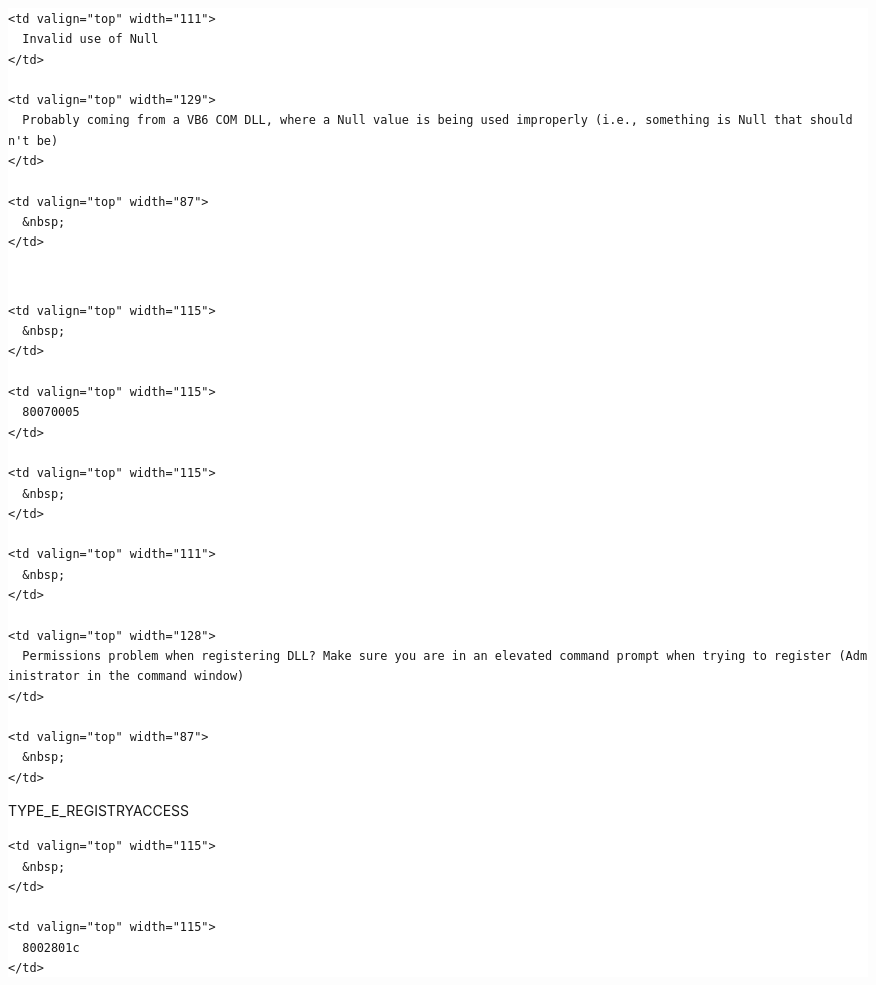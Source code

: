     <td valign="top" width="111">
      Invalid use of Null
    </td>
    
    <td valign="top" width="129">
      Probably coming from a VB6 COM DLL, where a Null value is being used improperly (i.e., something is Null that shouldn't be)
    </td>
    
    <td valign="top" width="87">
      &nbsp;
    </td>
  </tr>
  
  <tr>
    <td valign="top" width="209">
      &nbsp;
    </td>
    
    <td valign="top" width="115">
      &nbsp;
    </td>
    
    <td valign="top" width="115">
      80070005
    </td>
    
    <td valign="top" width="115">
      &nbsp;
    </td>
    
    <td valign="top" width="111">
      &nbsp;
    </td>
    
    <td valign="top" width="128">
      Permissions problem when registering DLL? Make sure you are in an elevated command prompt when trying to register (Administrator in the command window)
    </td>
    
    <td valign="top" width="87">
      &nbsp;
    </td>
  </tr>
  
  <tr>
    <td valign="top" width="211">
      TYPE_E_REGISTRYACCESS
    </td>
    
    <td valign="top" width="115">
      &nbsp;
    </td>
    
    <td valign="top" width="115">
      8002801c
    </td>
    